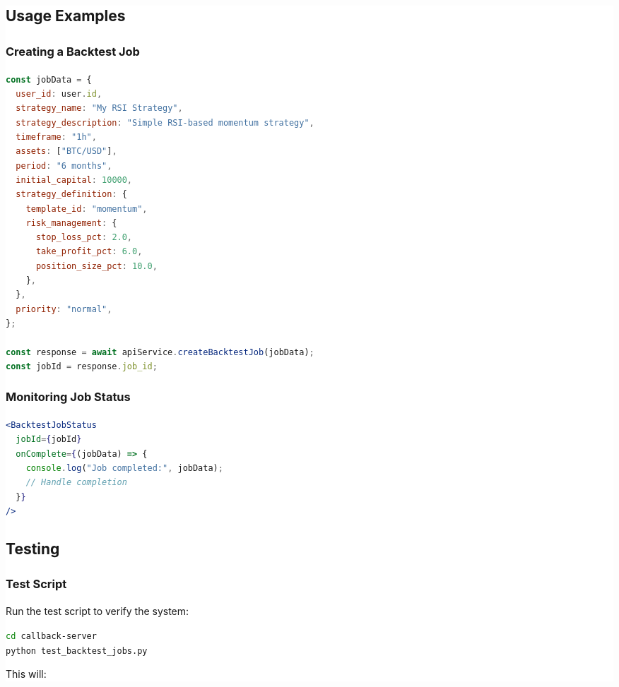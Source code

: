 ## Usage Examples

### Creating a Backtest Job

```javascript
const jobData = {
  user_id: user.id,
  strategy_name: "My RSI Strategy",
  strategy_description: "Simple RSI-based momentum strategy",
  timeframe: "1h",
  assets: ["BTC/USD"],
  period: "6 months",
  initial_capital: 10000,
  strategy_definition: {
    template_id: "momentum",
    risk_management: {
      stop_loss_pct: 2.0,
      take_profit_pct: 6.0,
      position_size_pct: 10.0,
    },
  },
  priority: "normal",
};

const response = await apiService.createBacktestJob(jobData);
const jobId = response.job_id;
```

### Monitoring Job Status

```jsx
<BacktestJobStatus
  jobId={jobId}
  onComplete={(jobData) => {
    console.log("Job completed:", jobData);
    // Handle completion
  }}
/>
```

## Testing

### Test Script

Run the test script to verify the system:

```bash
cd callback-server
python test_backtest_jobs.py
```

This will:
